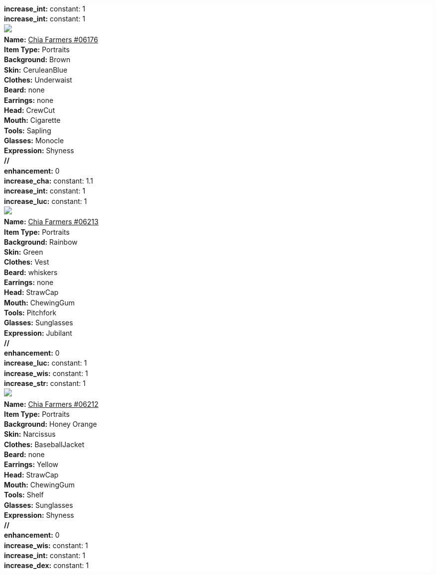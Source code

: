 <div><strong>increase_int:</strong> constant: 1</div>
<div><strong>increase_int:</strong> constant: 1</div>
</div>
<div class="item_thumbnail">
<a href="https://mintgarden.io/nfts/nft1a0wd0djd6ch6nvpeav8uhqwzkpnr8hj99frkwzj5ytdd2veg8a8sk9gzg9"><img loading="lazy" src="https://assets.mainnet.mintgarden.io/thumbnails/7b630475bdcbce6ec7d5efdb87b5b1257cd4e2aad061ade12f28aa1e6634737f.webp"></a>
<div><strong>Name:</strong> <a href="https://mintgarden.io/nfts/nft1a0wd0djd6ch6nvpeav8uhqwzkpnr8hj99frkwzj5ytdd2veg8a8sk9gzg9">Chia Farmers #06176</a></div>
<div><strong>Item Type:</strong> Portraits</div>
<div><strong>Background:</strong> Brown</div>
<div><strong>Skin:</strong> CeruleanBlue</div>
<div><strong>Clothes:</strong> Underwaist</div>
<div><strong>Beard:</strong> none</div>
<div><strong>Earrings:</strong> none</div>
<div><strong>Head:</strong> CrewCut</div>
<div><strong>Mouth:</strong> Cigarette</div>
<div><strong>Tools:</strong> Sapling</div>
<div><strong>Glasses:</strong> Monocle</div>
<div><strong>Expression:</strong> Shyness</div>
<div><strong>//</strong></div><div><strong>enhancement:</strong> 0</div>
<div><strong>increase_cha:</strong> constant: 1.1</div>
<div><strong>increase_int:</strong> constant: 1</div>
<div><strong>increase_luc:</strong> constant: 1</div>
</div>
<div class="item_thumbnail">
<a href="https://mintgarden.io/nfts/nft1naxlwywj9sqsr2q88hpn40v9k74j96s5jw4h5jjlwzp30xkjs7qqyaf3vy"><img loading="lazy" src="https://assets.mainnet.mintgarden.io/thumbnails/95d7da970dee26e7972332d9d16910f86ee1bccdf00847f45e029c56e90519a3.webp"></a>
<div><strong>Name:</strong> <a href="https://mintgarden.io/nfts/nft1naxlwywj9sqsr2q88hpn40v9k74j96s5jw4h5jjlwzp30xkjs7qqyaf3vy">Chia Farmers #06213</a></div>
<div><strong>Item Type:</strong> Portraits</div>
<div><strong>Background:</strong> Rainbow</div>
<div><strong>Skin:</strong> Green</div>
<div><strong>Clothes:</strong> Vest</div>
<div><strong>Beard:</strong> whiskers</div>
<div><strong>Earrings:</strong> none</div>
<div><strong>Head:</strong> StrawCap</div>
<div><strong>Mouth:</strong> ChewingGum</div>
<div><strong>Tools:</strong> Pitchfork</div>
<div><strong>Glasses:</strong> Sunglasses</div>
<div><strong>Expression:</strong> Jubilant</div>
<div><strong>//</strong></div><div><strong>enhancement:</strong> 0</div>
<div><strong>increase_luc:</strong> constant: 1</div>
<div><strong>increase_wis:</strong> constant: 1</div>
<div><strong>increase_str:</strong> constant: 1</div>
</div>
<div class="item_thumbnail">
<a href="https://mintgarden.io/nfts/nft1xrcyqt9xmelkhpv9fren5hclvfs0wyry0rh3ga2qnntcdre3u9hqey2ej2"><img loading="lazy" src="https://assets.mainnet.mintgarden.io/thumbnails/62639e9225a8d6972405a597bc23a0a1f2686310b391696bcc4833d24b733f39.webp"></a>
<div><strong>Name:</strong> <a href="https://mintgarden.io/nfts/nft1xrcyqt9xmelkhpv9fren5hclvfs0wyry0rh3ga2qnntcdre3u9hqey2ej2">Chia Farmers #06212</a></div>
<div><strong>Item Type:</strong> Portraits</div>
<div><strong>Background:</strong> Honey Orange</div>
<div><strong>Skin:</strong> Narcissus</div>
<div><strong>Clothes:</strong> BaseballJacket</div>
<div><strong>Beard:</strong> none</div>
<div><strong>Earrings:</strong> Yellow</div>
<div><strong>Head:</strong> StrawCap</div>
<div><strong>Mouth:</strong> ChewingGum</div>
<div><strong>Tools:</strong> Shelf</div>
<div><strong>Glasses:</strong> Sunglasses</div>
<div><strong>Expression:</strong> Shyness</div>
<div><strong>//</strong></div><div><strong>enhancement:</strong> 0</div>
<div><strong>increase_wis:</strong> constant: 1</div>
<div><strong>increase_int:</strong> constant: 1</div>
<div><strong>increase_dex:</strong> constant: 1</div>